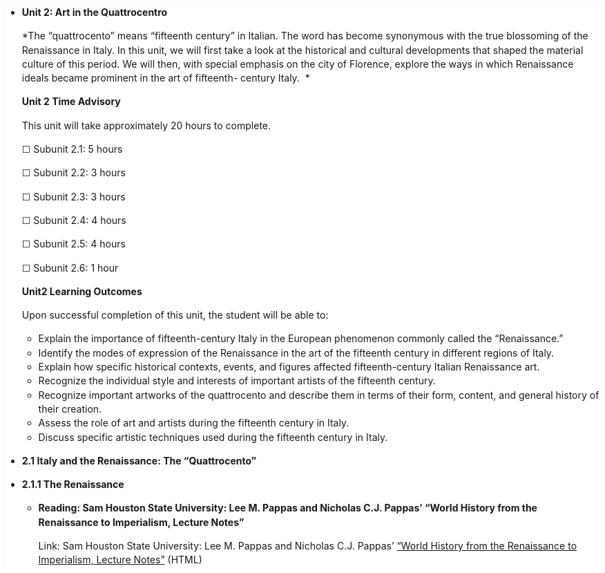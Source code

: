 -   **Unit 2: Art in the Quattrocentro**  

    *The “quattrocento” means “fifteenth century” in Italian. The word
    has become synonymous with the true blossoming of the Renaissance in
    Italy. In this unit, we will first take a look at the historical and
    cultural developments that shaped the material culture of this
    period. We will then, with special emphasis on the city of Florence,
    explore the ways in which Renaissance ideals became prominent in the
    art of fifteenth- century Italy.  *

    **Unit 2 Time Advisory**  

    This unit will take approximately 20 hours to complete.

    ☐ Subunit 2.1: 5 hours

    ☐ Subunit 2.2: 3 hours

    ☐ Subunit 2.3: 3 hours

    ☐ Subunit 2.4: 4 hours

    ☐ Subunit 2.5: 4 hours

    ☐ Subunit 2.6: 1 hour

    **Unit2 Learning Outcomes**  

    Upon successful completion of this unit, the student will be able
    to:

    -   Explain the importance of fifteenth-century Italy in the
        European phenomenon commonly called the “Renaissance.”
    -   Identify the modes of expression of the Renaissance in the art
        of the fifteenth century in different regions of Italy.
    -   Explain how specific historical contexts, events, and figures
        affected fifteenth-century Italian Renaissance art.
    -   Recognize the individual style and interests of important
        artists of the fifteenth century.
    -   Recognize important artworks of the quattrocento and describe
        them in terms of their form, content, and general history of
        their creation.
    -   Assess the role of art and artists during the fifteenth century
        in Italy.
    -   Discuss specific artistic techniques used during the fifteenth
        century in Italy.
-   **2.1 Italy and the Renaissance: The “Quattrocento”**  
-   **2.1.1 The Renaissance**  
    -   **Reading: Sam Houston State University: Lee M. Pappas and
        Nicholas C.J. Pappas’ “World History from the Renaissance to
        Imperialism, Lecture Notes”**

        Link: Sam Houston State University: Lee M. Pappas and Nicholas
        C.J. Pappas’ [“World History from the Renaissance to
        Imperialism, Lecture
        Notes”](http://www.shsu.edu/%7Ehis_ncp/266LecN.html) (HTML)  
           